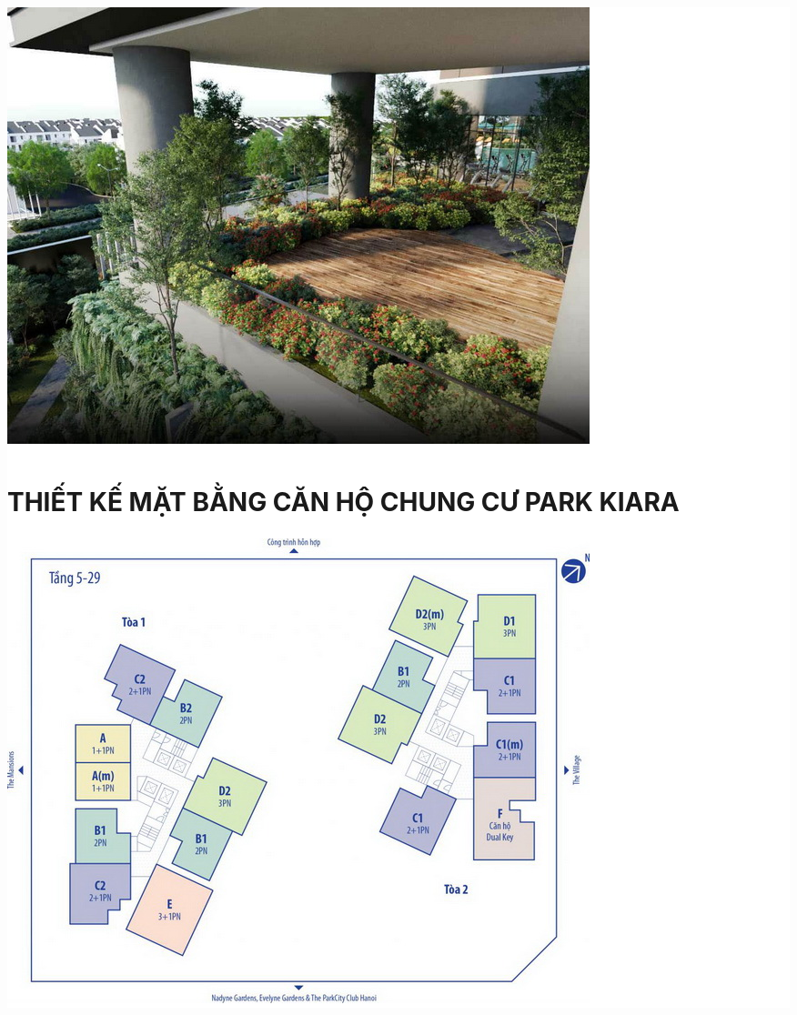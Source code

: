 ![Vườn nước BBQ ngoài trời](/assets/park-kiara/08.jpg)



# THIẾT KẾ MẶT BẰNG CĂN HỘ CHUNG CƯ PARK KIARA

![Mặt bằng Dự án chung cư Park Kiara Park City tầng 5 đến 29](/assets/park-kiara/13.jpg)
